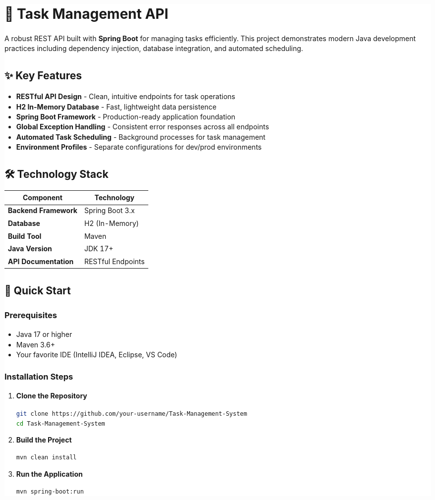 # 🚀 Task Management API

A robust REST API built with **Spring Boot** for managing tasks efficiently. This project demonstrates modern Java development practices including dependency injection, database integration, and automated scheduling.

## ✨ Key Features

- **RESTful API Design** - Clean, intuitive endpoints for task operations
- **H2 In-Memory Database** - Fast, lightweight data persistence
- **Spring Boot Framework** - Production-ready application foundation
- **Global Exception Handling** - Consistent error responses across all endpoints
- **Automated Task Scheduling** - Background processes for task management
- **Environment Profiles** - Separate configurations for dev/prod environments

## 🛠️ Technology Stack

| Component | Technology |
|-----------|------------|
| **Backend Framework** | Spring Boot 3.x |
| **Database** | H2 (In-Memory) |
| **Build Tool** | Maven |
| **Java Version** | JDK 17+ |
| **API Documentation** | RESTful Endpoints |

## 🚀 Quick Start

### Prerequisites
- Java 17 or higher
- Maven 3.6+
- Your favorite IDE (IntelliJ IDEA, Eclipse, VS Code)

### Installation Steps

1. **Clone the Repository**
   ```bash
   git clone https://github.com/your-username/Task-Management-System
   cd Task-Management-System
   ```

2. **Build the Project**
   ```bash
   mvn clean install
   ```

3. **Run the Application**
   ```bash
   mvn spring-boot:run
   ```
